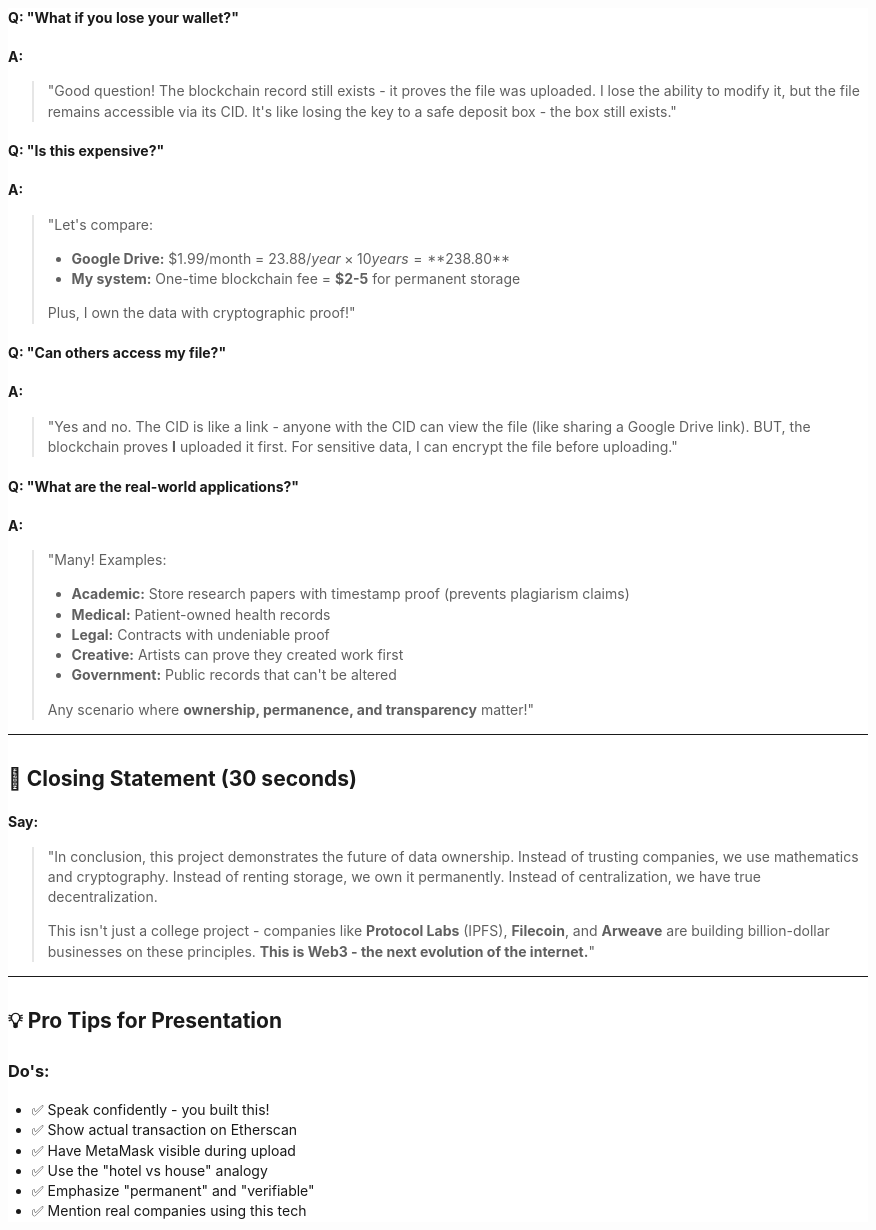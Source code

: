 #### **Q: "What if you lose your wallet?"**

**A:**
> "Good question! The blockchain record still exists - it proves the file was uploaded. I lose the ability to modify it, but the file remains accessible via its CID. It's like losing the key to a safe deposit box - the box still exists."

#### **Q: "Is this expensive?"**

**A:**
> "Let's compare:
> - **Google Drive:** $1.99/month = $23.88/year × 10 years = **$238.80**
> - **My system:** One-time blockchain fee = **$2-5** for permanent storage
> 
> Plus, I own the data with cryptographic proof!"

#### **Q: "Can others access my file?"**

**A:**
> "Yes and no. The CID is like a link - anyone with the CID can view the file (like sharing a Google Drive link). BUT, the blockchain proves **I** uploaded it first. For sensitive data, I can encrypt the file before uploading."

#### **Q: "What are the real-world applications?"**

**A:**
> "Many! Examples:
> - **Academic:** Store research papers with timestamp proof (prevents plagiarism claims)
> - **Medical:** Patient-owned health records
> - **Legal:** Contracts with undeniable proof
> - **Creative:** Artists can prove they created work first
> - **Government:** Public records that can't be altered
> 
> Any scenario where **ownership, permanence, and transparency** matter!"

---

## 🎯 Closing Statement (30 seconds)

**Say:**
> "In conclusion, this project demonstrates the future of data ownership. Instead of trusting companies, we use mathematics and cryptography. Instead of renting storage, we own it permanently. Instead of centralization, we have true decentralization.
>
> This isn't just a college project - companies like **Protocol Labs** (IPFS), **Filecoin**, and **Arweave** are building billion-dollar businesses on these principles. **This is Web3 - the next evolution of the internet.**"

---

## 💡 Pro Tips for Presentation

### **Do's:**
- ✅ Speak confidently - you built this!
- ✅ Show actual transaction on Etherscan
- ✅ Have MetaMask visible during upload
- ✅ Use the "hotel vs house" analogy
- ✅ Emphasize "permanent" and "verifiable"
- ✅ Mention real companies using this tech
